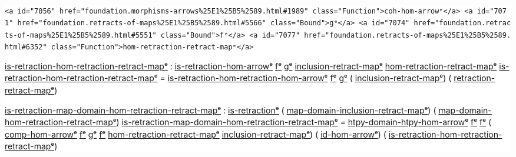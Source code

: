     <a id="7056" href="foundation.morphisms-arrows%25E1%25B5%2589.html#1989" class="Function">coh-hom-arrowᵉ</a> <a id="7071" href="foundation.retracts-of-maps%25E1%25B5%2589.html#5566" class="Bound">gᵉ</a> <a id="7074" href="foundation.retracts-of-maps%25E1%25B5%2589.html#5551" class="Bound">fᵉ</a> <a id="7077" href="foundation.retracts-of-maps%25E1%25B5%2589.html#6352" class="Function">hom-retraction-retract-mapᵉ</a>

  <a id="7108" href="foundation.retracts-of-maps%25E1%25B5%2589.html#7108" class="Function">is-retraction-hom-retraction-retract-mapᵉ</a> <a id="7150" class="Symbol">:</a>
    <a id="7156" href="foundation.retracts-of-maps%25E1%25B5%2589.html#3303" class="Function">is-retraction-hom-arrowᵉ</a> <a id="7181" href="foundation.retracts-of-maps%25E1%25B5%2589.html#5551" class="Bound">fᵉ</a> <a id="7184" href="foundation.retracts-of-maps%25E1%25B5%2589.html#5566" class="Bound">gᵉ</a> <a id="7187" href="foundation.retracts-of-maps%25E1%25B5%2589.html#5620" class="Function">inclusion-retract-mapᵉ</a> <a id="7210" href="foundation.retracts-of-maps%25E1%25B5%2589.html#6352" class="Function">hom-retraction-retract-mapᵉ</a>
  <a id="7240" href="foundation.retracts-of-maps%25E1%25B5%2589.html#7108" class="Function">is-retraction-hom-retraction-retract-mapᵉ</a> <a id="7282" class="Symbol">=</a>
    <a id="7288" href="foundation.retracts-of-maps%25E1%25B5%2589.html#3951" class="Function">is-retraction-hom-retraction-hom-arrowᵉ</a> <a id="7328" href="foundation.retracts-of-maps%25E1%25B5%2589.html#5551" class="Bound">fᵉ</a> <a id="7331" href="foundation.retracts-of-maps%25E1%25B5%2589.html#5566" class="Bound">gᵉ</a>
      <a id="7340" class="Symbol">(</a> <a id="7342" href="foundation.retracts-of-maps%25E1%25B5%2589.html#5620" class="Function">inclusion-retract-mapᵉ</a><a id="7364" class="Symbol">)</a>
      <a id="7372" class="Symbol">(</a> <a id="7374" href="foundation.retracts-of-maps%25E1%25B5%2589.html#6236" class="Function">retraction-retract-mapᵉ</a><a id="7397" class="Symbol">)</a>

  <a id="7402" href="foundation.retracts-of-maps%25E1%25B5%2589.html#7402" class="Function">is-retraction-map-domain-hom-retraction-retract-mapᵉ</a> <a id="7455" class="Symbol">:</a>
    <a id="7461" href="foundation-core.retractions%25E1%25B5%2589.html#806" class="Function">is-retractionᵉ</a>
      <a id="7482" class="Symbol">(</a> <a id="7484" href="foundation.retracts-of-maps%25E1%25B5%2589.html#5700" class="Function">map-domain-inclusion-retract-mapᵉ</a><a id="7517" class="Symbol">)</a>
      <a id="7525" class="Symbol">(</a> <a id="7527" href="foundation.retracts-of-maps%25E1%25B5%2589.html#6517" class="Function">map-domain-hom-retraction-retract-mapᵉ</a><a id="7565" class="Symbol">)</a>
  <a id="7569" href="foundation.retracts-of-maps%25E1%25B5%2589.html#7402" class="Function">is-retraction-map-domain-hom-retraction-retract-mapᵉ</a> <a id="7622" class="Symbol">=</a>
    <a id="7628" href="foundation.homotopies-morphisms-arrows%25E1%25B5%2589.html#3215" class="Function">htpy-domain-htpy-hom-arrowᵉ</a> <a id="7656" href="foundation.retracts-of-maps%25E1%25B5%2589.html#5551" class="Bound">fᵉ</a> <a id="7659" href="foundation.retracts-of-maps%25E1%25B5%2589.html#5551" class="Bound">fᵉ</a>
      <a id="7668" class="Symbol">(</a> <a id="7670" href="foundation.morphisms-arrows%25E1%25B5%2589.html#4402" class="Function">comp-hom-arrowᵉ</a> <a id="7686" href="foundation.retracts-of-maps%25E1%25B5%2589.html#5551" class="Bound">fᵉ</a> <a id="7689" href="foundation.retracts-of-maps%25E1%25B5%2589.html#5566" class="Bound">gᵉ</a> <a id="7692" href="foundation.retracts-of-maps%25E1%25B5%2589.html#5551" class="Bound">fᵉ</a> <a id="7695" href="foundation.retracts-of-maps%25E1%25B5%2589.html#6352" class="Function">hom-retraction-retract-mapᵉ</a> <a id="7723" href="foundation.retracts-of-maps%25E1%25B5%2589.html#5620" class="Function">inclusion-retract-mapᵉ</a><a id="7745" class="Symbol">)</a>
      <a id="7753" class="Symbol">(</a> <a id="7755" href="foundation.morphisms-arrows%25E1%25B5%2589.html#2519" class="Function">id-hom-arrowᵉ</a><a id="7768" class="Symbol">)</a>
      <a id="7776" class="Symbol">(</a> <a id="7778" href="foundation.retracts-of-maps%25E1%25B5%2589.html#7108" class="Function">is-retraction-hom-retraction-retract-mapᵉ</a><a id="7819" class="Symbol">)</a>
